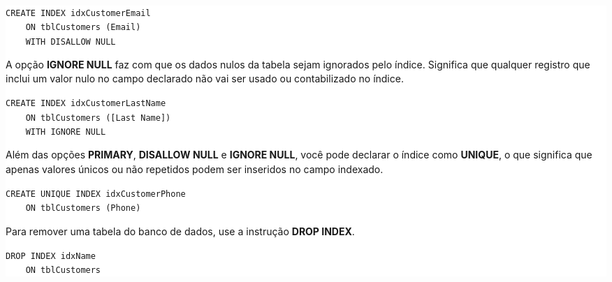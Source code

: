 ```
CREATE INDEX idxCustomerEmail  
    ON tblCustomers (Email) 
    WITH DISALLOW NULL 

```

A opção  **IGNORE NULL** faz com que os dados nulos da tabela sejam ignorados pelo índice. Significa que qualquer registro que inclui um valor nulo no campo declarado não vai ser usado ou contabilizado no índice.




```
CREATE INDEX idxCustomerLastName  
    ON tblCustomers ([Last Name]) 
    WITH IGNORE NULL 

```

Além das opções  **PRIMARY**, **DISALLOW NULL** e **IGNORE NULL**, você pode declarar o índice como **UNIQUE**, o que significa que apenas valores únicos ou não repetidos podem ser inseridos no campo indexado.




```
CREATE UNIQUE INDEX idxCustomerPhone  
    ON tblCustomers (Phone) 

```

Para remover uma tabela do banco de dados, use a instrução  **DROP INDEX**.




```
DROP INDEX idxName 
    ON tblCustomers 

```

